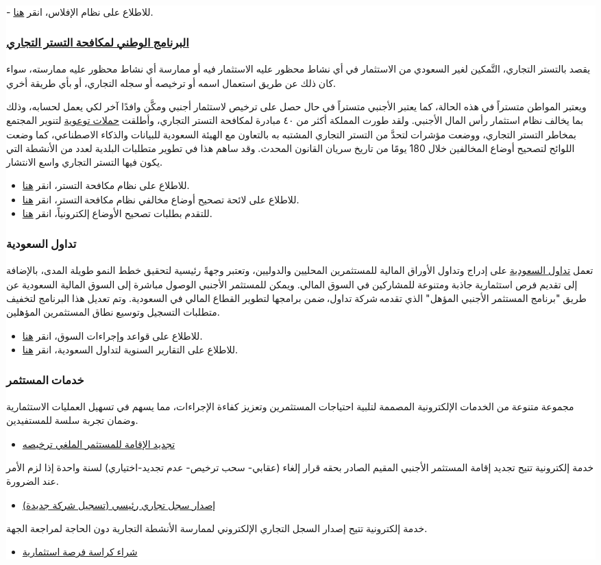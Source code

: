 \- للاطلاع على نظام الإفلاس، انقر [هنا](https://laws.boe.gov.sa/BoeLaws/Laws/LawDetails/68204119-84f1-4789-8fad-a9ec014c3788/1 "").

### [البرنامج الوطني لمكافحة التستر التجاري](https://mc.gov.sa/ar/mediacenter/News/Pages/26-07-23-01.aspx "")

يقصد بالتستر التجاري، التَّمكين لغير السعودي من الاستثمار في أي نشاط محظور عليه الاستثمار فيه أو ممارسة أي نشاط محظور عليه ممارسته، سواء كان ذلك عن طريق استعمال اسمه أو ترخيصه أو سجله التجاري، أو بأي طريقة أخري.

ويعتبر المواطن متستراً في هذه الحالة، كما يعتبر الأجنبي متستراً في حال حصل على ترخيص لاستثمار أجنبي ومكَّن وافدًا آخر لكي يعمل لحسابه، وذلك بما يخالف نظام استثمار رأس المال الأجنبي. ولقد طورت المملكة أكثر من ٤٠ مبادرة لمكافحة التستر التجاري، وأطلقت [حملات توعوية](https://www.youtube.com/watch?v=lnn75DTaEig&t=120s "") لتنوير المجتمع بمخاطر التستر التجاري، ووضعت مؤشرات لتحدَّ من التستر التجاري المشتبه به بالتعاون مع الهيئة السعودية للبيانات والذكاء الاصطناعي، كما وضعت اللوائح لتصحيح أوضاع المخالفين خلال 180 يومًا من تاريخ سريان القانون المحدث. وقد ساهم هذا في تطوير متطلبات البلدية لعدد من الأنشطة التي يكون فيها التستر التجاري واسع الانتشار.

- للاطلاع على نظام مكافحة التستر، انقر [هنا](https://laws.boe.gov.sa/BoeLaws/Laws/LawDetails/bf9e0aae-6df6-4785-a305-ac2300bd0856/1 "").
- للاطلاع على لائحة تصحيح أوضاع مخالفي نظام مكافحة التستر، انقر [هنا](https://mc.gov.sa/ar/CC/Pages/default.aspx "").
- للتقدم بطلبات تصحيح الأوضاع إلكترونياً، انقر [هنا](https://www.moi.gov.sa/wps/portal/!ut/p/z0/tY7BCoJAEIZfxQ4eZWd1MTyuoGkFgRLpXpbNJLdyN020x0_tEnXuMsx8_8_wIYYyxJTo5Vl0UitxG--cuRxiQiJM7M3OoQFQN9x6iQc4xoBS0fKUojVinz3w7bFHYy_ZR2FA_OX0SF6ahlHECq268tmhrNbSOMlBKBOmtdJ1acyh6gzRmjABE1Q5PN5zhEUl-3Ku84lwIBa4lg3YO3LRfmv86v5LA1vgjBo2njXu19XBYvniBQi3ufE!/ "").

### تداول السعودية

تعمل [تداول السعودية](https://www.saudiexchange.sa/wps/portal/saudiexchange "") على إدراج وتداول الأوراق المالية للمستثمرين المحليين والدوليين، وتعتبر وجهةً رئيسية لتحقيق خطط النمو طويلة المدى، بالإضافة إلى تقديم فرص استثمارية جاذبة ومتنوعة للمشاركين في السوق المالي. ويمكن للمستثمر الأجنبي الوصول مباشرة إلى السوق المالية السعودية عن طريق "برنامج المستثمر الأجنبي المؤهل" الذي تقدمه شركة تداول، ضمن برامجها لتطوير القطاع المالي في السعودية. وتم تعديل هذا البرنامج لتخفيف متطلبات التسجيل وتوسيع نطاق المستثمرين المؤهلين.

- للاطلاع على قواعد وإجراءات السوق، انقر [هنا](https://www.saudiexchange.sa/wps/portal/saudiexchange/rules-guidance/market-rules-forms/rules?locale=ar "").
- للاطلاع على التقارير السنوية لتداول السعودية، انقر [هنا](https://www.saudiexchange.sa/wps/portal/saudiexchange/newsandreports/reports-publications/market-reports?locale=ar "").

### خدمات المستثمر

مجموعة متنوعة من الخدمات الإلكترونية المصممة لتلبية احتياجات المستثمرين وتعزيز كفاءة الإجراءات، مما يسهم في تسهيل العمليات الاستثمارية وضمان تجربة سلسة للمستفيدين.

- [تجديد الإقامة للمستثمر الملغي ترخيصه](https://www.my.gov.sa/wps/portal/snp/servicesDirectory/servicedetails/6108 "")

خدمة إلكترونية تتيح تجديد إقامة المستثمر الأجنبي المقيم الصادر بحقه قرار إلغاء (عقابي\- سحب ترخيص\- عدم تجديد-اختياري) لسنة واحدة إذا لزم الأمر عند الضرورة.
- [إصدار سجل تجاري رئيسي (تسجيل شركة جديدة)](https://my.gov.sa/ar/services/18392 "")

خدمة إلكترونية تتيح إصدار السجل التجاري الإلكتروني لممارسة الأنشطة التجارية دون الحاجة لمراجعة الجهة.
- [شراء كراسة فرصة استثمارية](https://www.my.gov.sa/wps/portal/snp/servicesDirectory/servicedetails/s9087 "")
